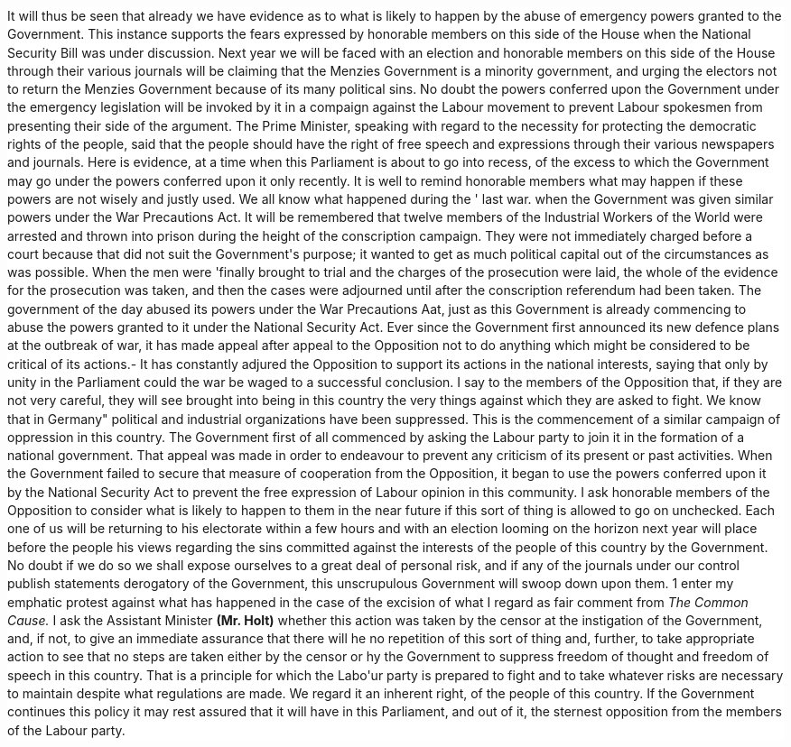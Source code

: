 It will thus be seen that already we have evidence as to what is likely to happen by the abuse of emergency powers granted to the Government. This instance supports the fears expressed by honorable members on this side of the House when the National Security Bill was under discussion. Next year we will be faced with an election and honorable members on this side of the House through their various journals will be claiming that the Menzies Government is a minority government, and urging the electors not to return the Menzies Government because of its many political sins. No doubt the powers conferred upon the Government under the emergency legislation will be invoked by it in a compaign against the Labour movement to prevent Labour spokesmen from presenting their side of the argument. The Prime Minister, speaking with regard to the necessity for protecting the democratic rights of the people, said that the people should have the right of free speech and expressions through their various newspapers and journals. Here is evidence, at a time when this Parliament is about to go into recess, of the excess to which the Government may go under the powers conferred upon it only recently. It is well to remind honorable members what may happen if these powers are not wisely and justly used. We all know what happened during the ' last war. when the Government was given similar powers under the War Precautions Act. It will be remembered that twelve members of the Industrial Workers of the World were arrested and thrown into prison during the height of the conscription campaign. They were not immediately charged before a court because that did not suit the Government's purpose; it wanted to get as much political capital out of the circumstances as was possible. When the men were 'finally brought to trial and the charges of the prosecution were laid, the whole of the evidence for the prosecution was taken, and then the cases were adjourned until after the conscription referendum had been taken. The government of the day abused its powers under the War Precautions Aat, just as this Government is already commencing to abuse the powers granted to it under the National Security Act. Ever since the Government first announced its new defence plans at the outbreak of war, it has made appeal after appeal to the Opposition not to do anything which might be considered to be critical of its actions.- It has constantly adjured the Opposition to support its actions in the national interests, saying that only by unity in the Parliament could the war be waged to a successful conclusion. I say to the members of the Opposition that, if they are not very careful, they will see brought into being in this country the very things against which they are asked to fight. We know that in Germany" political and industrial organizations have been suppressed. This is the commencement of a similar campaign of oppression in this country. The Government first of all commenced by asking the Labour party to join it in the formation of a national government. That appeal was made in order to endeavour to prevent any criticism of its present or past activities. When the Government failed to secure that measure of cooperation from the Opposition, it began to use the powers conferred upon it by the National Security Act to prevent the free expression of Labour opinion in this community. I ask honorable members of the Opposition to consider what is likely to happen to them in the near future if this sort of thing is allowed to go on unchecked. Each one of us will be returning to his electorate within a few hours and with an election looming on the horizon next year will place before the people his views regarding the sins committed against the interests of the people of this country by the Government. No doubt if we do so we shall expose ourselves to a great deal of personal risk, and if any of the journals under our control publish statements derogatory of the Government, this unscrupulous Government will swoop down upon them. 1 enter my emphatic protest against what has happened in the case of the excision of what I regard as fair comment from  *The Common Cause.*  I ask the Assistant Minister  **(Mr. Holt)**  whether this action was taken by the censor at the instigation of the Government, and, if not, to give an immediate assurance that there will he no repetition of this sort of thing and, further, to take appropriate action to see that no steps are taken either by the censor or hy the Government to suppress freedom of thought and freedom of speech in this country. That is a principle for which the Labo'ur party is prepared to fight and to take whatever risks are necessary to maintain despite what regulations are made. We regard it an inherent right, of the people of this country. If the Government continues this policy it may rest assured that it will have in this Parliament, and out of it, the sternest opposition from the members of the Labour party. 
